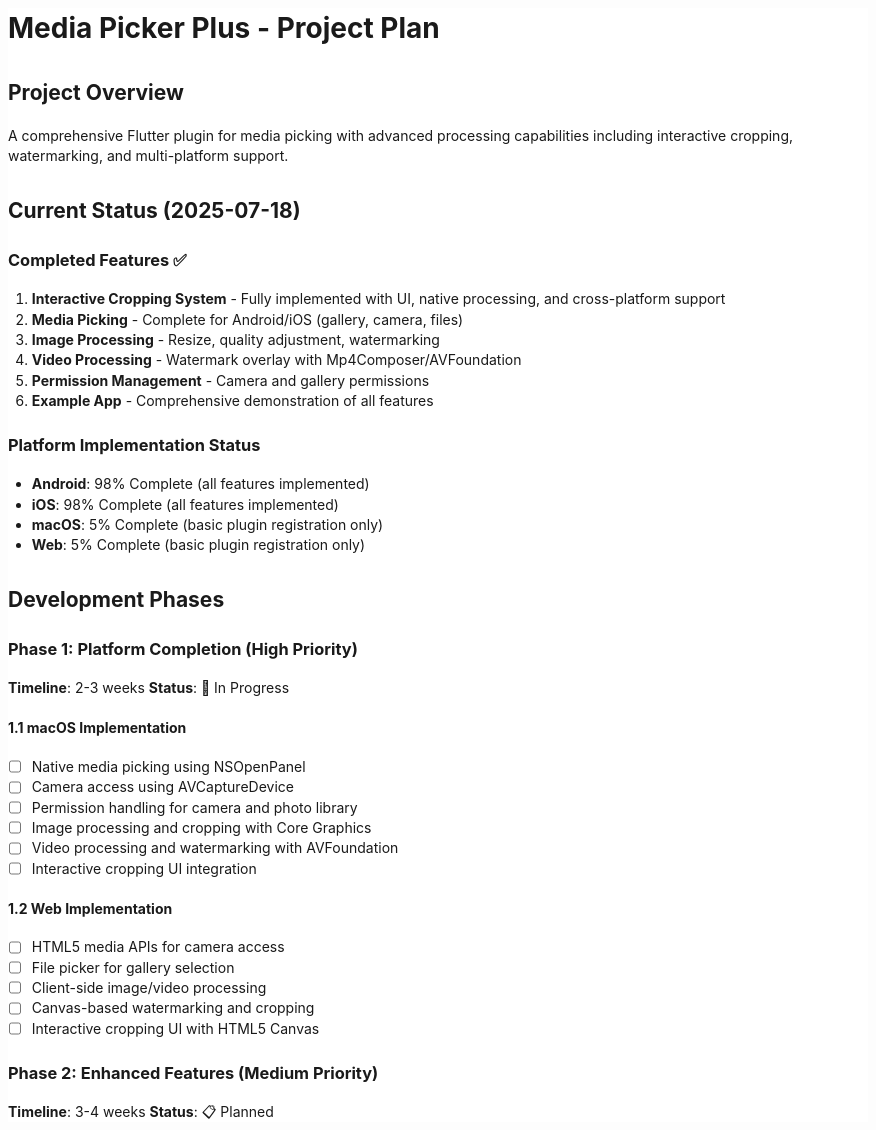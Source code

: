 # Media Picker Plus - Project Plan

## Project Overview
A comprehensive Flutter plugin for media picking with advanced processing capabilities including interactive cropping, watermarking, and multi-platform support.

## Current Status (2025-07-18)

### Completed Features ✅
1. **Interactive Cropping System** - Fully implemented with UI, native processing, and cross-platform support
2. **Media Picking** - Complete for Android/iOS (gallery, camera, files)
3. **Image Processing** - Resize, quality adjustment, watermarking
4. **Video Processing** - Watermark overlay with Mp4Composer/AVFoundation
5. **Permission Management** - Camera and gallery permissions
6. **Example App** - Comprehensive demonstration of all features

### Platform Implementation Status
- **Android**: 98% Complete (all features implemented)
- **iOS**: 98% Complete (all features implemented)
- **macOS**: 5% Complete (basic plugin registration only)
- **Web**: 5% Complete (basic plugin registration only)

## Development Phases

### Phase 1: Platform Completion (High Priority)
**Timeline**: 2-3 weeks
**Status**: 🔄 In Progress

#### 1.1 macOS Implementation
- [ ] Native media picking using NSOpenPanel
- [ ] Camera access using AVCaptureDevice
- [ ] Permission handling for camera and photo library
- [ ] Image processing and cropping with Core Graphics
- [ ] Video processing and watermarking with AVFoundation
- [ ] Interactive cropping UI integration

#### 1.2 Web Implementation
- [ ] HTML5 media APIs for camera access
- [ ] File picker for gallery selection
- [ ] Client-side image/video processing
- [ ] Canvas-based watermarking and cropping
- [ ] Interactive cropping UI with HTML5 Canvas

### Phase 2: Enhanced Features (Medium Priority)
**Timeline**: 3-4 weeks
**Status**: 📋 Planned
